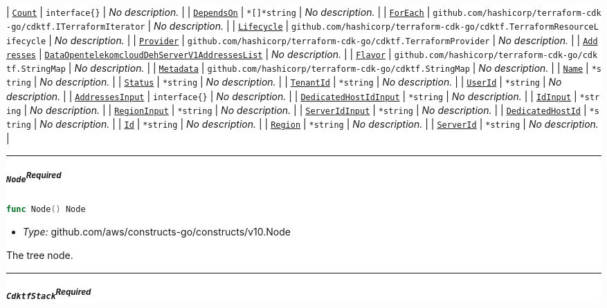 | <code><a href="#@cdktf/provider-opentelekomcloud.dataOpentelekomcloudDehServerV1.DataOpentelekomcloudDehServerV1.property.count">Count</a></code> | <code>interface{}</code> | *No description.* |
| <code><a href="#@cdktf/provider-opentelekomcloud.dataOpentelekomcloudDehServerV1.DataOpentelekomcloudDehServerV1.property.dependsOn">DependsOn</a></code> | <code>*[]*string</code> | *No description.* |
| <code><a href="#@cdktf/provider-opentelekomcloud.dataOpentelekomcloudDehServerV1.DataOpentelekomcloudDehServerV1.property.forEach">ForEach</a></code> | <code>github.com/hashicorp/terraform-cdk-go/cdktf.ITerraformIterator</code> | *No description.* |
| <code><a href="#@cdktf/provider-opentelekomcloud.dataOpentelekomcloudDehServerV1.DataOpentelekomcloudDehServerV1.property.lifecycle">Lifecycle</a></code> | <code>github.com/hashicorp/terraform-cdk-go/cdktf.TerraformResourceLifecycle</code> | *No description.* |
| <code><a href="#@cdktf/provider-opentelekomcloud.dataOpentelekomcloudDehServerV1.DataOpentelekomcloudDehServerV1.property.provider">Provider</a></code> | <code>github.com/hashicorp/terraform-cdk-go/cdktf.TerraformProvider</code> | *No description.* |
| <code><a href="#@cdktf/provider-opentelekomcloud.dataOpentelekomcloudDehServerV1.DataOpentelekomcloudDehServerV1.property.addresses">Addresses</a></code> | <code><a href="#@cdktf/provider-opentelekomcloud.dataOpentelekomcloudDehServerV1.DataOpentelekomcloudDehServerV1AddressesList">DataOpentelekomcloudDehServerV1AddressesList</a></code> | *No description.* |
| <code><a href="#@cdktf/provider-opentelekomcloud.dataOpentelekomcloudDehServerV1.DataOpentelekomcloudDehServerV1.property.flavor">Flavor</a></code> | <code>github.com/hashicorp/terraform-cdk-go/cdktf.StringMap</code> | *No description.* |
| <code><a href="#@cdktf/provider-opentelekomcloud.dataOpentelekomcloudDehServerV1.DataOpentelekomcloudDehServerV1.property.metadata">Metadata</a></code> | <code>github.com/hashicorp/terraform-cdk-go/cdktf.StringMap</code> | *No description.* |
| <code><a href="#@cdktf/provider-opentelekomcloud.dataOpentelekomcloudDehServerV1.DataOpentelekomcloudDehServerV1.property.name">Name</a></code> | <code>*string</code> | *No description.* |
| <code><a href="#@cdktf/provider-opentelekomcloud.dataOpentelekomcloudDehServerV1.DataOpentelekomcloudDehServerV1.property.status">Status</a></code> | <code>*string</code> | *No description.* |
| <code><a href="#@cdktf/provider-opentelekomcloud.dataOpentelekomcloudDehServerV1.DataOpentelekomcloudDehServerV1.property.tenantId">TenantId</a></code> | <code>*string</code> | *No description.* |
| <code><a href="#@cdktf/provider-opentelekomcloud.dataOpentelekomcloudDehServerV1.DataOpentelekomcloudDehServerV1.property.userId">UserId</a></code> | <code>*string</code> | *No description.* |
| <code><a href="#@cdktf/provider-opentelekomcloud.dataOpentelekomcloudDehServerV1.DataOpentelekomcloudDehServerV1.property.addressesInput">AddressesInput</a></code> | <code>interface{}</code> | *No description.* |
| <code><a href="#@cdktf/provider-opentelekomcloud.dataOpentelekomcloudDehServerV1.DataOpentelekomcloudDehServerV1.property.dedicatedHostIdInput">DedicatedHostIdInput</a></code> | <code>*string</code> | *No description.* |
| <code><a href="#@cdktf/provider-opentelekomcloud.dataOpentelekomcloudDehServerV1.DataOpentelekomcloudDehServerV1.property.idInput">IdInput</a></code> | <code>*string</code> | *No description.* |
| <code><a href="#@cdktf/provider-opentelekomcloud.dataOpentelekomcloudDehServerV1.DataOpentelekomcloudDehServerV1.property.regionInput">RegionInput</a></code> | <code>*string</code> | *No description.* |
| <code><a href="#@cdktf/provider-opentelekomcloud.dataOpentelekomcloudDehServerV1.DataOpentelekomcloudDehServerV1.property.serverIdInput">ServerIdInput</a></code> | <code>*string</code> | *No description.* |
| <code><a href="#@cdktf/provider-opentelekomcloud.dataOpentelekomcloudDehServerV1.DataOpentelekomcloudDehServerV1.property.dedicatedHostId">DedicatedHostId</a></code> | <code>*string</code> | *No description.* |
| <code><a href="#@cdktf/provider-opentelekomcloud.dataOpentelekomcloudDehServerV1.DataOpentelekomcloudDehServerV1.property.id">Id</a></code> | <code>*string</code> | *No description.* |
| <code><a href="#@cdktf/provider-opentelekomcloud.dataOpentelekomcloudDehServerV1.DataOpentelekomcloudDehServerV1.property.region">Region</a></code> | <code>*string</code> | *No description.* |
| <code><a href="#@cdktf/provider-opentelekomcloud.dataOpentelekomcloudDehServerV1.DataOpentelekomcloudDehServerV1.property.serverId">ServerId</a></code> | <code>*string</code> | *No description.* |

---

##### `Node`<sup>Required</sup> <a name="Node" id="@cdktf/provider-opentelekomcloud.dataOpentelekomcloudDehServerV1.DataOpentelekomcloudDehServerV1.property.node"></a>

```go
func Node() Node
```

- *Type:* github.com/aws/constructs-go/constructs/v10.Node

The tree node.

---

##### `CdktfStack`<sup>Required</sup> <a name="CdktfStack" id="@cdktf/provider-opentelekomcloud.dataOpentelekomcloudDehServerV1.DataOpentelekomcloudDehServerV1.property.cdktfStack"></a>

